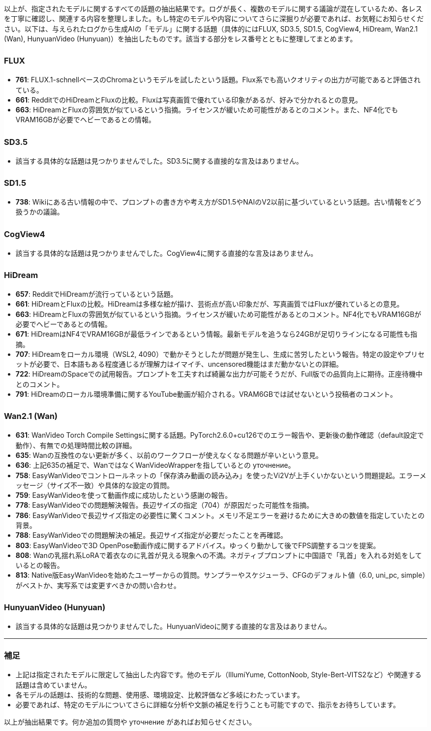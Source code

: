 以上が、指定されたモデルに関するすべての話題の抽出結果です。ログが長く、複数のモデルに関する議論が混在しているため、各レスを丁寧に確認し、関連する内容を整理しました。もし特定のモデルや内容についてさらに深掘りが必要であれば、お気軽にお知らせください。以下は、与えられたログから生成AIの「モデル」に関する話題（具体的にはFLUX, SD3.5, SD1.5, CogView4, HiDream, Wan2.1 (Wan), HunyuanVideo (Hunyuan)）を抽出したものです。該当する部分をレス番号とともに整理してまとめます。

### FLUX
- **761**: FLUX.1-schnellベースのChromaというモデルを試したという話題。Flux系でも高いクオリティの出力が可能であると評価されている。
- **661**: RedditでのHiDreamとFluxの比較。Fluxは写真画質で優れている印象があるが、好みで分かれるとの意見。
- **663**: HiDreamとFluxの雰囲気が似ているという指摘。ライセンスが緩いため可能性があるとのコメント。また、NF4化でもVRAM16GBが必要でヘビーであるとの情報。

### SD3.5
- 該当する具体的な話題は見つかりませんでした。SD3.5に関する直接的な言及はありません。

### SD1.5
- **738**: Wikiにある古い情報の中で、プロンプトの書き方や考え方がSD1.5やNAIのV2以前に基づいているという話題。古い情報をどう扱うかの議論。

### CogView4
- 該当する具体的な話題は見つかりませんでした。CogView4に関する直接的な言及はありません。

### HiDream
- **657**: RedditでHiDreamが流行っているという話題。
- **661**: HiDreamとFluxの比較。HiDreamは多様な絵が描け、芸術点が高い印象だが、写真画質ではFluxが優れているとの意見。
- **663**: HiDreamとFluxの雰囲気が似ているという指摘。ライセンスが緩いため可能性があるとのコメント。NF4化でもVRAM16GBが必要でヘビーであるとの情報。
- **671**: HiDreamはNF4でVRAM16GBが最低ラインであるという情報。最新モデルを追うなら24GBが足切りラインになる可能性も指摘。
- **707**: HiDreamをローカル環境（WSL2, 4090）で動かそうとしたが問題が発生し、生成に苦労したという報告。特定の設定やプリセットが必要で、日本語もある程度通じるが理解力はイマイチ、uncensored機能はまだ動かないとの詳細。
- **722**: HiDreamのSpaceでの試用報告。プロンプトを工夫すれば綺麗な出力が可能そうだが、Full版での品質向上に期待。正座待機中とのコメント。
- **791**: HiDreamのローカル環境準備に関するYouTube動画が紹介される。VRAM6GBでは試せないという投稿者のコメント。

### Wan2.1 (Wan)
- **631**: WanVideo Torch Compile Settingsに関する話題。PyTorch2.6.0+cu126でのエラー報告や、更新後の動作確認（default設定で動作）、有無での処理時間比較の詳細。
- **635**: Wanの互換性のない更新が多く、以前のワークフローが使えなくなる問題が辛いという意見。
- **636**: 上記635の補足で、WanではなくWanVideoWrapperを指しているとの уточнение。
- **758**: EasyWanVideoでコントロールネットの「保存済み動画の読み込み」を使ったVi2Vが上手くいかないという問題提起。エラーメッセージ（サイズ不一致）や具体的な設定の質問。
- **759**: EasyWanVideoを使って動画作成に成功したという感謝の報告。
- **778**: EasyWanVideoでの問題解決報告。長辺サイズの指定（704）が原因だった可能性を指摘。
- **786**: EasyWanVideoで長辺サイズ指定の必要性に驚くコメント。メモリ不足エラーを避けるために大きめの数値を指定していたとの背景。
- **788**: EasyWanVideoでの問題解決の補足。長辺サイズ指定が必要だったことを再確認。
- **803**: EasyWanVideoで3D OpenPose動画作成に関するアドバイス。ゆっくり動かして後でFPS調整するコツを提案。
- **808**: Wanの乳揺れ系LoRAで着衣なのに乳首が見える現象への不満。ネガティブプロンプトに中国語で「乳首」を入れる対処をしているとの報告。
- **813**: Native版EasyWanVideoを始めたユーザーからの質問。サンプラーやスケジューラ、CFGのデフォルト値（6.0, uni_pc, simple）がベストか、実写系では変更すべきかの問い合わせ。

### HunyuanVideo (Hunyuan)
- 該当する具体的な話題は見つかりませんでした。HunyuanVideoに関する直接的な言及はありません。

---

### 補足
- 上記は指定されたモデルに限定して抽出した内容です。他のモデル（IllumiYume, CottonNoob, Style-Bert-VITS2など）や関連する話題は含めていません。
- 各モデルの話題は、技術的な問題、使用感、環境設定、比較評価など多岐にわたっています。
- 必要であれば、特定のモデルについてさらに詳細な分析や文脈の補足を行うことも可能ですので、指示をお待ちしています。

以上が抽出結果です。何か追加の質問や уточнение があればお知らせください。